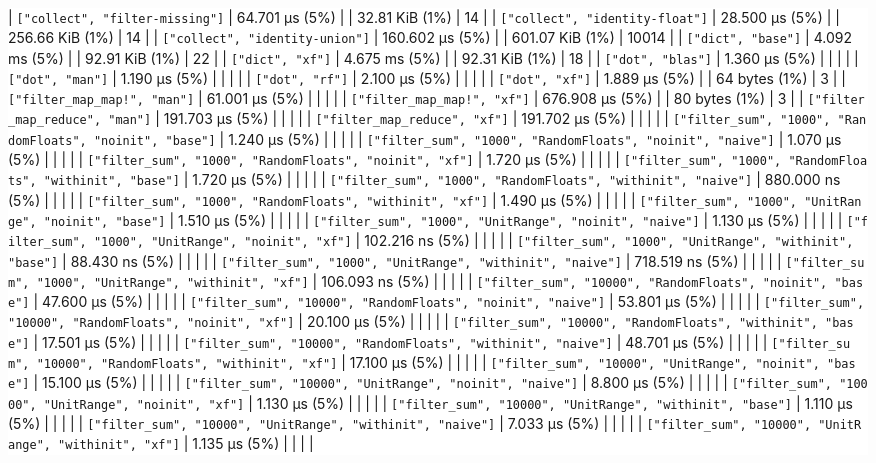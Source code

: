 | `["collect", "filter-missing"]`                                |  64.701 μs (5%) |         |  32.81 KiB (1%) |          14 |
| `["collect", "identity-float"]`                                |  28.500 μs (5%) |         | 256.66 KiB (1%) |          14 |
| `["collect", "identity-union"]`                                | 160.602 μs (5%) |         | 601.07 KiB (1%) |       10014 |
| `["dict", "base"]`                                             |   4.092 ms (5%) |         |  92.91 KiB (1%) |          22 |
| `["dict", "xf"]`                                               |   4.675 ms (5%) |         |  92.31 KiB (1%) |          18 |
| `["dot", "blas"]`                                              |   1.360 μs (5%) |         |                 |             |
| `["dot", "man"]`                                               |   1.190 μs (5%) |         |                 |             |
| `["dot", "rf"]`                                                |   2.100 μs (5%) |         |                 |             |
| `["dot", "xf"]`                                                |   1.889 μs (5%) |         |   64 bytes (1%) |           3 |
| `["filter_map_map!", "man"]`                                   |  61.001 μs (5%) |         |                 |             |
| `["filter_map_map!", "xf"]`                                    | 676.908 μs (5%) |         |   80 bytes (1%) |           3 |
| `["filter_map_reduce", "man"]`                                 | 191.703 μs (5%) |         |                 |             |
| `["filter_map_reduce", "xf"]`                                  | 191.702 μs (5%) |         |                 |             |
| `["filter_sum", "1000", "RandomFloats", "noinit", "base"]`     |   1.240 μs (5%) |         |                 |             |
| `["filter_sum", "1000", "RandomFloats", "noinit", "naive"]`    |   1.070 μs (5%) |         |                 |             |
| `["filter_sum", "1000", "RandomFloats", "noinit", "xf"]`       |   1.720 μs (5%) |         |                 |             |
| `["filter_sum", "1000", "RandomFloats", "withinit", "base"]`   |   1.720 μs (5%) |         |                 |             |
| `["filter_sum", "1000", "RandomFloats", "withinit", "naive"]`  | 880.000 ns (5%) |         |                 |             |
| `["filter_sum", "1000", "RandomFloats", "withinit", "xf"]`     |   1.490 μs (5%) |         |                 |             |
| `["filter_sum", "1000", "UnitRange", "noinit", "base"]`        |   1.510 μs (5%) |         |                 |             |
| `["filter_sum", "1000", "UnitRange", "noinit", "naive"]`       |   1.130 μs (5%) |         |                 |             |
| `["filter_sum", "1000", "UnitRange", "noinit", "xf"]`          | 102.216 ns (5%) |         |                 |             |
| `["filter_sum", "1000", "UnitRange", "withinit", "base"]`      |  88.430 ns (5%) |         |                 |             |
| `["filter_sum", "1000", "UnitRange", "withinit", "naive"]`     | 718.519 ns (5%) |         |                 |             |
| `["filter_sum", "1000", "UnitRange", "withinit", "xf"]`        | 106.093 ns (5%) |         |                 |             |
| `["filter_sum", "10000", "RandomFloats", "noinit", "base"]`    |  47.600 μs (5%) |         |                 |             |
| `["filter_sum", "10000", "RandomFloats", "noinit", "naive"]`   |  53.801 μs (5%) |         |                 |             |
| `["filter_sum", "10000", "RandomFloats", "noinit", "xf"]`      |  20.100 μs (5%) |         |                 |             |
| `["filter_sum", "10000", "RandomFloats", "withinit", "base"]`  |  17.501 μs (5%) |         |                 |             |
| `["filter_sum", "10000", "RandomFloats", "withinit", "naive"]` |  48.701 μs (5%) |         |                 |             |
| `["filter_sum", "10000", "RandomFloats", "withinit", "xf"]`    |  17.100 μs (5%) |         |                 |             |
| `["filter_sum", "10000", "UnitRange", "noinit", "base"]`       |  15.100 μs (5%) |         |                 |             |
| `["filter_sum", "10000", "UnitRange", "noinit", "naive"]`      |   8.800 μs (5%) |         |                 |             |
| `["filter_sum", "10000", "UnitRange", "noinit", "xf"]`         |   1.130 μs (5%) |         |                 |             |
| `["filter_sum", "10000", "UnitRange", "withinit", "base"]`     |   1.110 μs (5%) |         |                 |             |
| `["filter_sum", "10000", "UnitRange", "withinit", "naive"]`    |   7.033 μs (5%) |         |                 |             |
| `["filter_sum", "10000", "UnitRange", "withinit", "xf"]`       |   1.135 μs (5%) |         |                 |             |